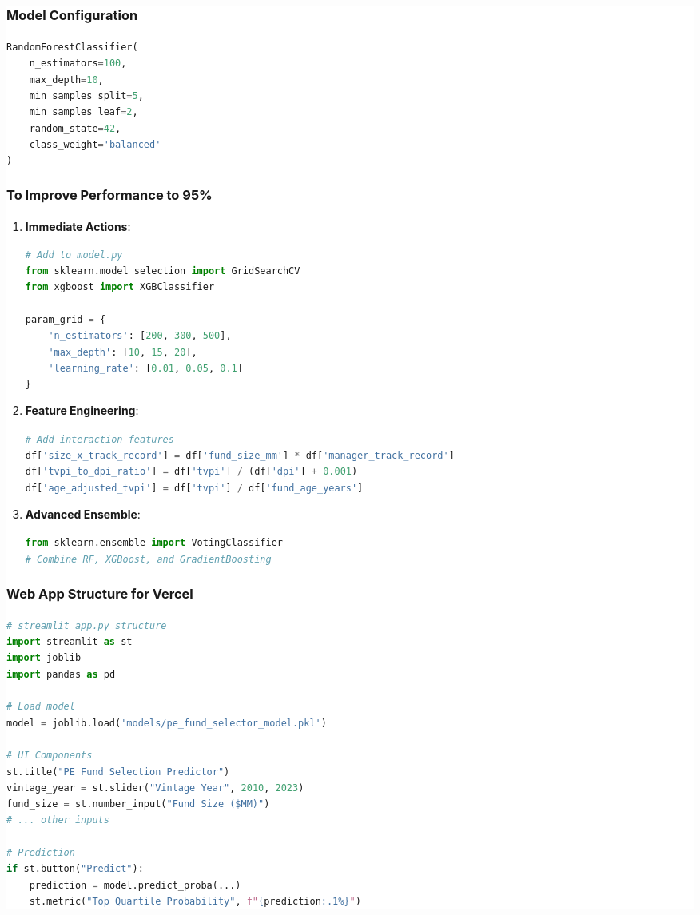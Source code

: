 ### Model Configuration
```python
RandomForestClassifier(
    n_estimators=100,
    max_depth=10,
    min_samples_split=5,
    min_samples_leaf=2,
    random_state=42,
    class_weight='balanced'
)
```

### To Improve Performance to 95%
1. **Immediate Actions**:
   ```python
   # Add to model.py
   from sklearn.model_selection import GridSearchCV
   from xgboost import XGBClassifier
   
   param_grid = {
       'n_estimators': [200, 300, 500],
       'max_depth': [10, 15, 20],
       'learning_rate': [0.01, 0.05, 0.1]
   }
   ```

2. **Feature Engineering**:
   ```python
   # Add interaction features
   df['size_x_track_record'] = df['fund_size_mm'] * df['manager_track_record']
   df['tvpi_to_dpi_ratio'] = df['tvpi'] / (df['dpi'] + 0.001)
   df['age_adjusted_tvpi'] = df['tvpi'] / df['fund_age_years']
   ```

3. **Advanced Ensemble**:
   ```python
   from sklearn.ensemble import VotingClassifier
   # Combine RF, XGBoost, and GradientBoosting
   ```

### Web App Structure for Vercel
```python
# streamlit_app.py structure
import streamlit as st
import joblib
import pandas as pd

# Load model
model = joblib.load('models/pe_fund_selector_model.pkl')

# UI Components
st.title("PE Fund Selection Predictor")
vintage_year = st.slider("Vintage Year", 2010, 2023)
fund_size = st.number_input("Fund Size ($MM)")
# ... other inputs

# Prediction
if st.button("Predict"):
    prediction = model.predict_proba(...)
    st.metric("Top Quartile Probability", f"{prediction:.1%}")
```
